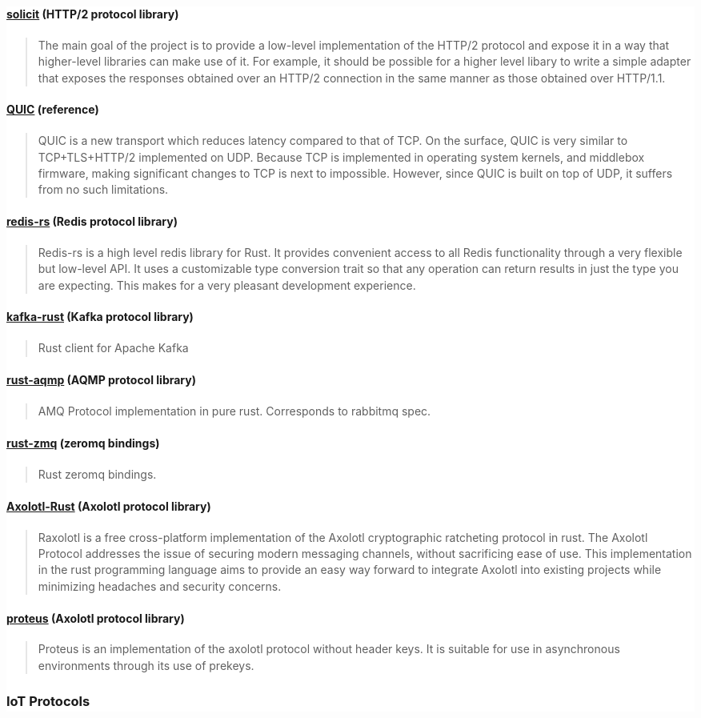 #### [solicit](https://github.com/mlalic/solicit) (HTTP/2 protocol library)

> The main goal of the project is to provide a low-level implementation of the HTTP/2 protocol and expose it in a way that higher-level libraries can make use of it. For example, it should be possible for a higher level libary to write a simple adapter that exposes the responses obtained over an HTTP/2 connection in the same manner as those obtained over HTTP/1.1.

#### [QUIC](https://www.chromium.org/quic) (reference)

> QUIC is a new transport which reduces latency compared to that of TCP. On the surface, QUIC is very similar to TCP+TLS+HTTP/2 implemented on UDP. Because TCP is implemented in operating system kernels, and middlebox firmware, making significant changes to TCP is next to impossible. However, since QUIC is built on top of UDP, it suffers from no such limitations.

#### [redis-rs](https://github.com/mitsuhiko/redis-rs) (Redis protocol library)

> Redis-rs is a high level redis library for Rust. It provides convenient access to all Redis functionality through a very flexible but low-level API. It uses a customizable type conversion trait so that any operation can return results in just the type you are expecting. This makes for a very pleasant development experience.

#### [kafka-rust](https://github.com/spicavigo/kafka-rust) (Kafka protocol library)

> Rust client for Apache Kafka

#### [rust-aqmp](https://github.com/Antti/rust-amqp) (AQMP protocol library)

> AMQ Protocol implementation in pure rust. Corresponds to rabbitmq spec.

#### [rust-zmq](https://github.com/erickt/rust-zmq) (zeromq bindings)

> Rust zeromq bindings.

#### [Axolotl-Rust](https://github.com/mjewkes/Axolotl-Rust) (Axolotl protocol library)

> Raxolotl is a free cross-platform implementation of the Axolotl cryptographic ratcheting protocol in rust. The Axolotl Protocol addresses the issue of securing modern messaging channels, without sacrificing ease of use. This implementation in the rust programming language aims to provide an easy way forward to integrate Axolotl into existing projects while minimizing headaches and security concerns.

#### [proteus](https://github.com/wireapp/proteus) (Axolotl protocol library)

> Proteus is an implementation of the axolotl protocol without header keys. It is suitable for use in asynchronous environments through its use of prekeys.

### IoT Protocols

